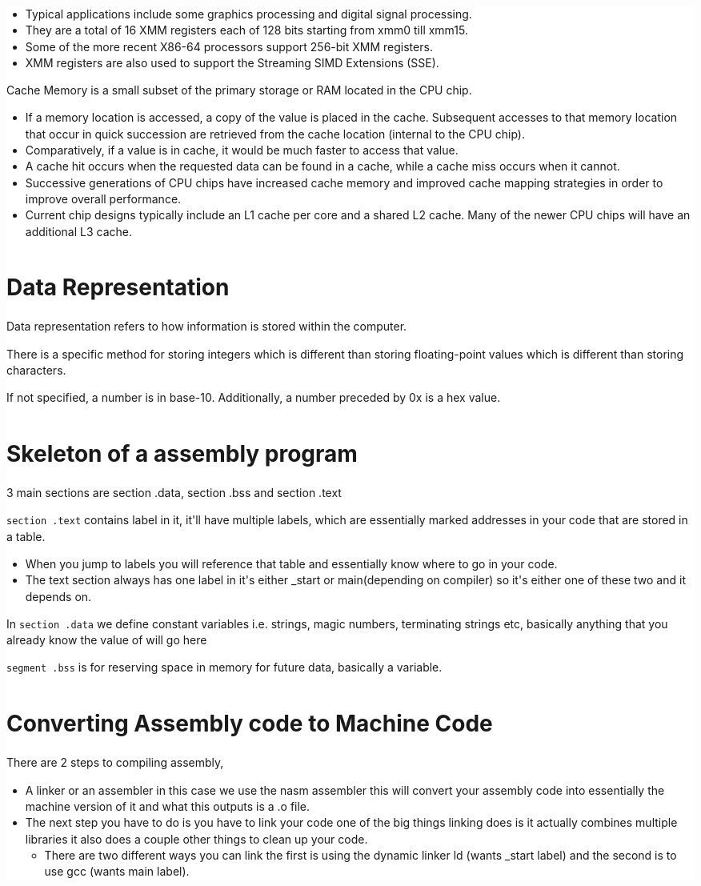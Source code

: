   - Typical applications include some graphics processing and digital signal processing.
  - They are a total of 16 XMM registers each of 128 bits starting from xmm0 till xmm15.
  - Some of the more recent X86-64 processors support 256-bit XMM registers.
  - XMM registers are also used to support the Streaming SIMD Extensions (SSE).

Cache Memory is a small subset of the primary storage or RAM located in the CPU chip.

- If a memory location is accessed, a copy of the value is placed in the cache. Subsequent accesses to that memory location that occur in quick succession are retrieved from the cache location (internal to the CPU chip).
- Comparatively, if a value is in cache, it would be much faster to access that value.
- A cache hit occurs when the requested data can be found in a cache, while a cache miss occurs when it cannot.
- Successive generations of CPU chips have increased cache memory and improved cache mapping strategies in order to improve overall performance.
- Current chip designs typically include an L1 cache per core and a shared L2 cache. Many of the newer CPU chips will have an additional L3 cache.

# Data Representation

Data representation refers to how information is stored within the computer.

There is a specific method for storing integers which is different than storing floating-point values which is different than storing characters.

If not specified, a number is in base-10. Additionally, a number preceded by 0x is a hex value.

# Skeleton of a assembly program

3 main sections are section .data, section .bss and section .text

`section .text` contains label in it, it'll have multiple labels, which are essentially marked addresses in your code that are stored in a table.

- When you jump to labels you will reference that table and essentially know where to go in your code.
- The text section always has one label in it's either \_start or main(depending on compiler) so it's either one of these two and it depends on.

In `section .data` we define constant variables i.e. strings, magic numbers, terminating strings etc, basically anything that you already know the value of will go here

`segment .bss` is for reserving space in memory for future data, basically a variable.

# Converting Assembly code to Machine Code

There are 2 steps to compiling assembly,

- A linker or an assembler in this case we use the nasm assembler this will convert your assembly code into essentially the machine version of it and what this outputs is a .o file.
- The next step you have to do is you have to link your code one of the big things linking does is it actually combines multiple libraries it also does a couple other things to clean up your code.
  - There are two different ways you can link the first is using the dynamic linker ld (wants \_start label) and the second is to use gcc (wants main label).
